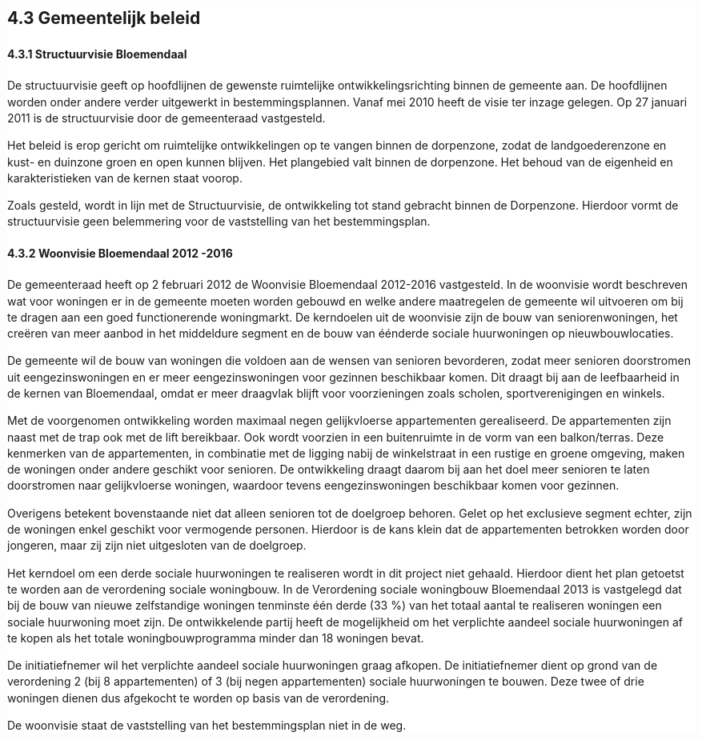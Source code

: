 ## 4.3 Gemeentelijk beleid

#### 4.3.1 Structuurvisie Bloemendaal

De structuurvisie geeft op hoofdlijnen de gewenste ruimtelijke ontwikkelingsrichting binnen de gemeente aan. De hoofdlijnen worden onder andere verder uitgewerkt in bestemmingsplannen. Vanaf mei 2010 heeft de visie ter inzage gelegen. Op 27 januari 2011 is de structuurvisie door de gemeenteraad vastgesteld.

Het beleid is erop gericht om ruimtelijke ontwikkelingen op te vangen binnen de dorpenzone, zodat de landgoederenzone en kust- en duinzone groen en open kunnen blijven. Het plangebied valt binnen de dorpenzone. Het behoud van de eigenheid en karakteristieken van de kernen staat voorop.

Zoals gesteld, wordt in lijn met de Structuurvisie, de ontwikkeling tot stand gebracht binnen de Dorpenzone. Hierdoor vormt de structuurvisie geen belemmering voor de vaststelling van het bestemmingsplan.

#### 4.3.2 Woonvisie Bloemendaal 2012 -2016

De gemeenteraad heeft op 2 februari 2012 de Woonvisie Bloemendaal 2012-2016 vastgesteld. In de woonvisie wordt beschreven wat voor woningen er in de gemeente moeten worden gebouwd en welke andere maatregelen de gemeente wil uitvoeren om bij te dragen aan een goed functionerende woningmarkt. De kerndoelen uit de woonvisie zijn de bouw van seniorenwoningen, het creëren van meer aanbod in het middeldure segment en de bouw van éénderde sociale huurwoningen op nieuwbouwlocaties.

De gemeente wil de bouw van woningen die voldoen aan de wensen van senioren bevorderen, zodat meer senioren doorstromen uit eengezinswoningen en er meer eengezinswoningen voor gezinnen beschikbaar komen. Dit draagt bij aan de leefbaarheid in de kernen van Bloemendaal, omdat er meer draagvlak blijft voor voorzieningen zoals scholen, sportverenigingen en winkels.

Met de voorgenomen ontwikkeling worden maximaal negen gelijkvloerse appartementen gerealiseerd. De appartementen zijn naast met de trap ook met de lift bereikbaar. Ook wordt voorzien in een buitenruimte in de vorm van een balkon/terras. Deze kenmerken van de appartementen, in combinatie met de ligging nabij de winkelstraat in een rustige en groene omgeving, maken de woningen onder andere geschikt voor senioren. De ontwikkeling draagt daarom bij aan het doel meer senioren te laten doorstromen naar gelijkvloerse woningen, waardoor tevens eengezinswoningen beschikbaar komen voor gezinnen.

Overigens betekent bovenstaande niet dat alleen senioren tot de doelgroep behoren. Gelet op het exclusieve segment echter, zijn de woningen enkel geschikt voor vermogende personen. Hierdoor is de kans klein dat de appartementen betrokken worden door jongeren, maar zij zijn niet uitgesloten van de doelgroep.

Het kerndoel om een derde sociale huurwoningen te realiseren wordt in dit project niet gehaald. Hierdoor dient het plan getoetst te worden aan de verordening sociale woningbouw. In de Verordening sociale woningbouw Bloemendaal 2013 is vastgelegd dat bij de bouw van nieuwe zelfstandige woningen tenminste één derde (33 %) van het totaal aantal te realiseren woningen een sociale huurwoning moet zijn. De ontwikkelende partij heeft de mogelijkheid om het verplichte aandeel sociale huurwoningen af te kopen als het totale woningbouwprogramma minder dan 18 woningen bevat.

De initiatiefnemer wil het verplichte aandeel sociale huurwoningen graag afkopen. De initiatiefnemer dient op grond van de verordening 2 (bij 8 appartementen) of 3 (bij negen appartementen) sociale huurwoningen te bouwen. Deze twee of drie woningen dienen dus afgekocht te worden op basis van de verordening.

De woonvisie staat de vaststelling van het bestemmingsplan niet in de weg.
